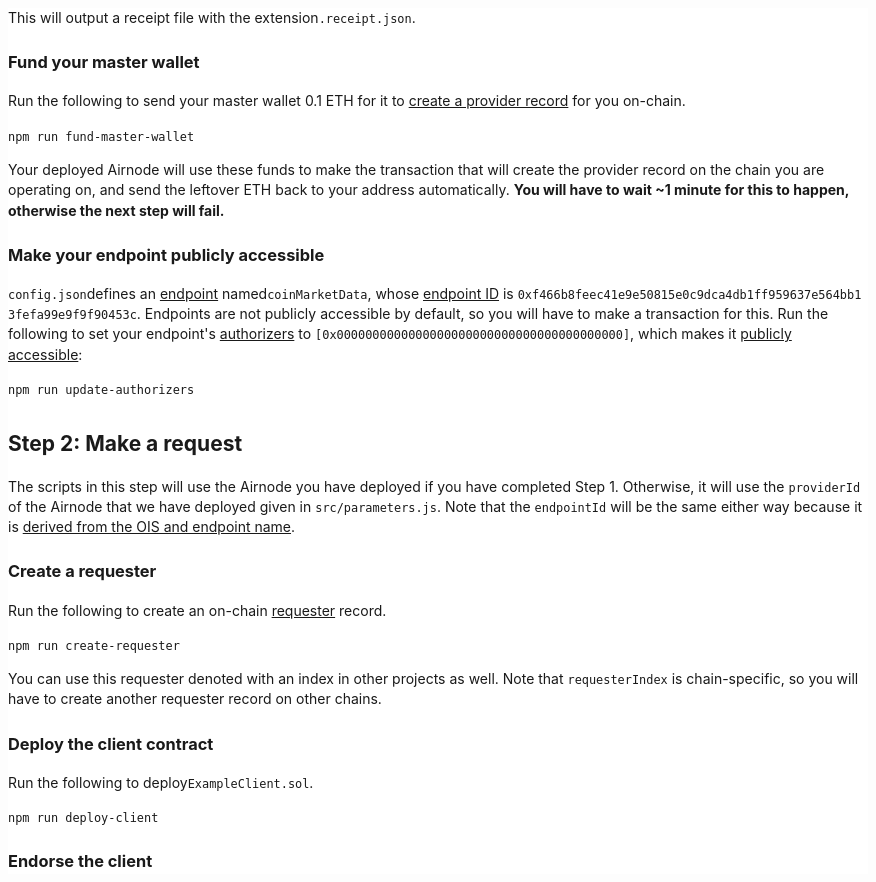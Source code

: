 This will output a receipt file with the extension`.receipt.json`.

### Fund your master wallet

Run the following to send your master wallet 0.1 ETH for it to [create a provider record](../protocols/request-response/provider.md#creating-a-provider-record) for you on-chain.
```sh
npm run fund-master-wallet
```

Your deployed Airnode will use these funds to make the transaction that will create the provider record on the chain you are operating on, and send the leftover ETH back to your address automatically.
**You will have to wait ~1 minute for this to happen, otherwise the next step will fail.**

### Make your endpoint publicly accessible

`config.json`defines an [endpoint](../protocols/request-response/endpoint.md) named`coinMarketData`, whose [endpoint ID](../protocols/request-response/endpoint.md#endpointid) is `0xf466b8feec41e9e50815e0c9dca4db1ff959637e564bb13fefa99e9f9f90453c`. Endpoints are not publicly accessible by default, so you will have to make a transaction for this. Run the following to set your endpoint's [authorizers](../protocols/request-response/authorizer.md) to `[0x0000000000000000000000000000000000000000]`, which makes it [publicly accessible](../guides/provider/setting-authorizers.md#allow-all):
```sh
npm run update-authorizers
```

## Step 2: Make a request

The scripts in this step will use the Airnode you have deployed if you have completed Step 1.
Otherwise, it will use the `providerId` of the Airnode that we have deployed given in `src/parameters.js`.
Note that the `endpointId` will be the same either way because it is [derived from the OIS and endpoint name](../protocols/request-response/endpoint.md#endpointid).

### Create a requester

Run the following to create an on-chain [requester](../protocols/request-response/requester.md) record.
```sh
npm run create-requester
```

You can use this requester denoted with an index in other projects as well.
Note that `requesterIndex` is chain-specific, so you will have to create another requester record on other chains.

### Deploy the client contract

Run the following to deploy`ExampleClient.sol`.
```sh
npm run deploy-client
```

### Endorse the client
